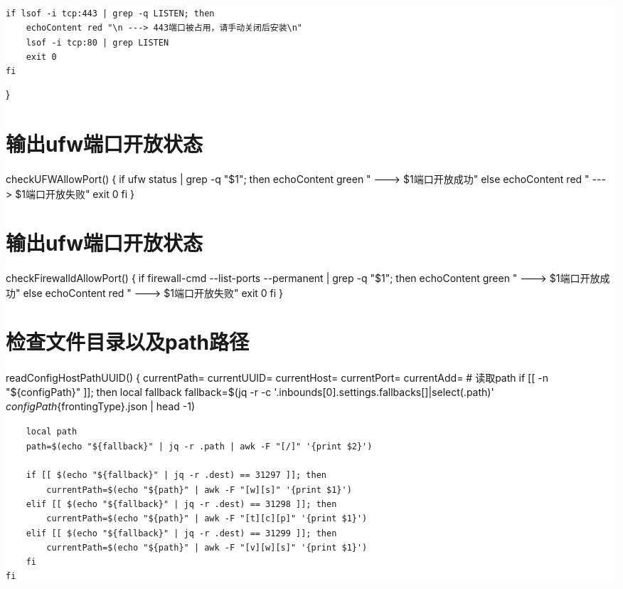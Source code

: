	if lsof -i tcp:443 | grep -q LISTEN; then
		echoContent red "\n ---> 443端口被占用，请手动关闭后安装\n"
		lsof -i tcp:80 | grep LISTEN
		exit 0
	fi
}

# 输出ufw端口开放状态
checkUFWAllowPort() {
	if ufw status | grep -q "$1"; then
		echoContent green " ---> $1端口开放成功"
	else
		echoContent red " ---> $1端口开放失败"
		exit 0
	fi
}

# 输出ufw端口开放状态
checkFirewalldAllowPort() {
	if firewall-cmd --list-ports --permanent | grep -q "$1"; then
		echoContent green " ---> $1端口开放成功"
	else
		echoContent red " ---> $1端口开放失败"
		exit 0
	fi
}
# 检查文件目录以及path路径
readConfigHostPathUUID() {
	currentPath=
	currentUUID=
	currentHost=
	currentPort=
	currentAdd=
	# 读取path
	if [[ -n "${configPath}" ]]; then
		local fallback
		fallback=$(jq -r -c '.inbounds[0].settings.fallbacks[]|select(.path)' ${configPath}${frontingType}.json | head -1)

		local path
		path=$(echo "${fallback}" | jq -r .path | awk -F "[/]" '{print $2}')

		if [[ $(echo "${fallback}" | jq -r .dest) == 31297 ]]; then
			currentPath=$(echo "${path}" | awk -F "[w][s]" '{print $1}')
		elif [[ $(echo "${fallback}" | jq -r .dest) == 31298 ]]; then
			currentPath=$(echo "${path}" | awk -F "[t][c][p]" '{print $1}')
		elif [[ $(echo "${fallback}" | jq -r .dest) == 31299 ]]; then
			currentPath=$(echo "${path}" | awk -F "[v][w][s]" '{print $1}')
		fi
	fi
